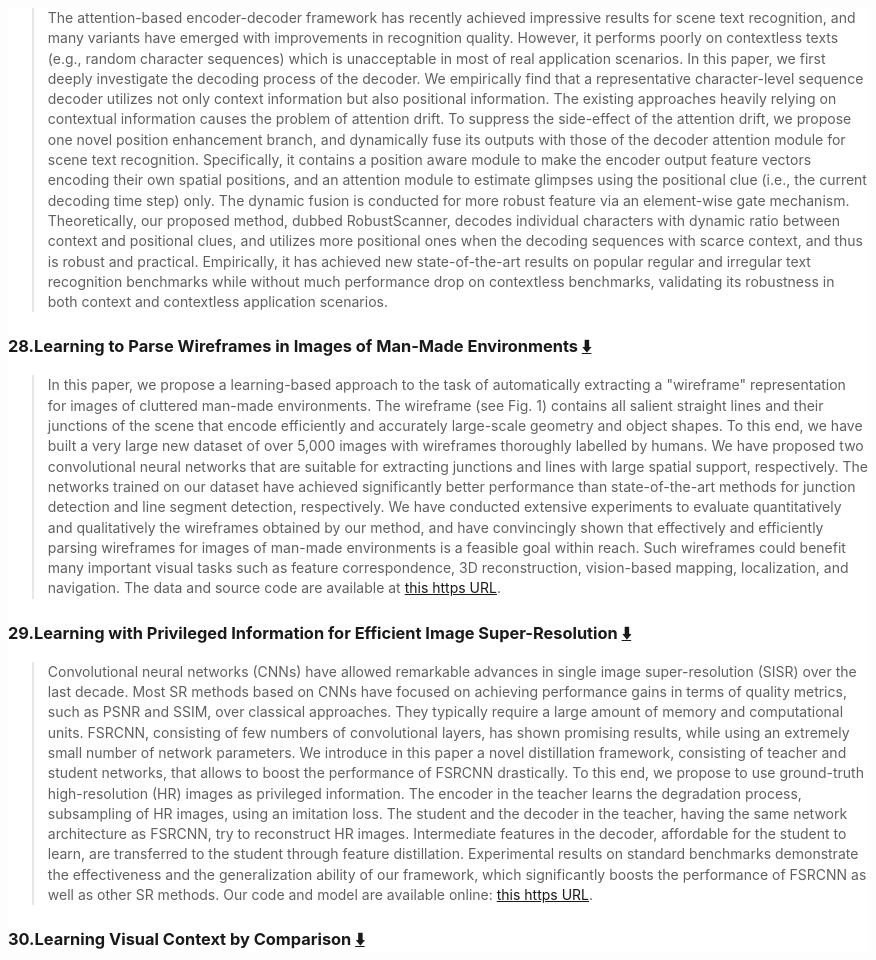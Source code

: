 >  The attention-based encoder-decoder framework has recently achieved impressive results for scene text recognition, and many variants have emerged with improvements in recognition quality. However, it performs poorly on contextless texts (e.g., random character sequences) which is unacceptable in most of real application scenarios. In this paper, we first deeply investigate the decoding process of the decoder. We empirically find that a representative character-level sequence decoder utilizes not only context information but also positional information. The existing approaches heavily relying on contextual information causes the problem of attention drift. To suppress the side-effect of the attention drift, we propose one novel position enhancement branch, and dynamically fuse its outputs with those of the decoder attention module for scene text recognition. Specifically, it contains a position aware module to make the encoder output feature vectors encoding their own spatial positions, and an attention module to estimate glimpses using the positional clue (i.e., the current decoding time step) only. The dynamic fusion is conducted for more robust feature via an element-wise gate mechanism. Theoretically, our proposed method, dubbed RobustScanner, decodes individual characters with dynamic ratio between context and positional clues, and utilizes more positional ones when the decoding sequences with scarce context, and thus is robust and practical. Empirically, it has achieved new state-of-the-art results on popular regular and irregular text recognition benchmarks while without much performance drop on contextless benchmarks, validating its robustness in both context and contextless application scenarios.      
### 28.Learning to Parse Wireframes in Images of Man-Made Environments  [ :arrow_down: ](https://arxiv.org/pdf/2007.07527.pdf)
>  In this paper, we propose a learning-based approach to the task of automatically extracting a "wireframe" representation for images of cluttered man-made environments. The wireframe (see Fig. 1) contains all salient straight lines and their junctions of the scene that encode efficiently and accurately large-scale geometry and object shapes. To this end, we have built a very large new dataset of over 5,000 images with wireframes thoroughly labelled by humans. We have proposed two convolutional neural networks that are suitable for extracting junctions and lines with large spatial support, respectively. The networks trained on our dataset have achieved significantly better performance than state-of-the-art methods for junction detection and line segment detection, respectively. We have conducted extensive experiments to evaluate quantitatively and qualitatively the wireframes obtained by our method, and have convincingly shown that effectively and efficiently parsing wireframes for images of man-made environments is a feasible goal within reach. Such wireframes could benefit many important visual tasks such as feature correspondence, 3D reconstruction, vision-based mapping, localization, and navigation. The data and source code are available at <a class="link-external link-https" href="https://github.com/huangkuns/wireframe" rel="external noopener nofollow">this https URL</a>.      
### 29.Learning with Privileged Information for Efficient Image Super-Resolution  [ :arrow_down: ](https://arxiv.org/pdf/2007.07524.pdf)
>  Convolutional neural networks (CNNs) have allowed remarkable advances in single image super-resolution (SISR) over the last decade. Most SR methods based on CNNs have focused on achieving performance gains in terms of quality metrics, such as PSNR and SSIM, over classical approaches. They typically require a large amount of memory and computational units. FSRCNN, consisting of few numbers of convolutional layers, has shown promising results, while using an extremely small number of network parameters. We introduce in this paper a novel distillation framework, consisting of teacher and student networks, that allows to boost the performance of FSRCNN drastically. To this end, we propose to use ground-truth high-resolution (HR) images as privileged information. The encoder in the teacher learns the degradation process, subsampling of HR images, using an imitation loss. The student and the decoder in the teacher, having the same network architecture as FSRCNN, try to reconstruct HR images. Intermediate features in the decoder, affordable for the student to learn, are transferred to the student through feature distillation. Experimental results on standard benchmarks demonstrate the effectiveness and the generalization ability of our framework, which significantly boosts the performance of FSRCNN as well as other SR methods. Our code and model are available online: <a class="link-external link-https" href="https://cvlab.yonsei.ac.kr/projects/PISR" rel="external noopener nofollow">this https URL</a>.      
### 30.Learning Visual Context by Comparison  [ :arrow_down: ](https://arxiv.org/pdf/2007.07506.pdf)